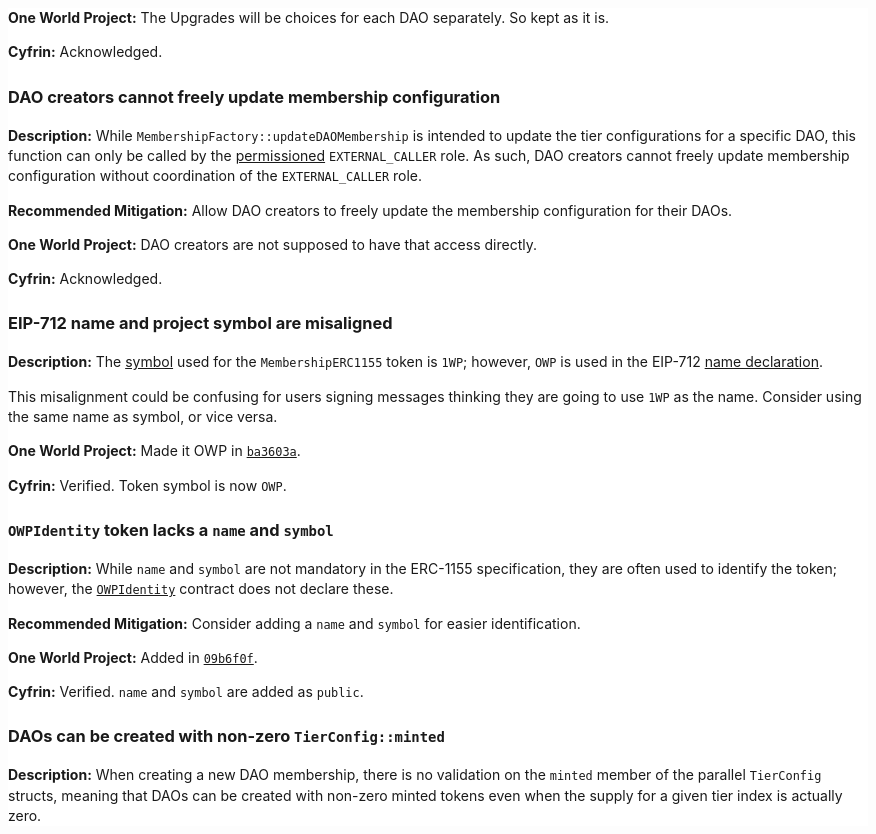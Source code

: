 **One World Project:** The Upgrades will be choices for each DAO separately. So kept as it is.

**Cyfrin:** Acknowledged.


### DAO creators cannot freely update membership configuration

**Description:** While `MembershipFactory::updateDAOMembership` is intended to update the tier configurations for a specific DAO, this function can only be called by the [permissioned](https://github.com/OneWpOrg/audit-2024-10-oneworld/blob/416630e46ea6f0e9bd9bdd0aea6a48119d0b515a/contracts/dao/MembershipFactory.sol#L95) `EXTERNAL_CALLER` role. As such, DAO creators cannot freely update membership configuration without coordination of the `EXTERNAL_CALLER` role.

**Recommended Mitigation:** Allow DAO creators to freely update the membership configuration for their DAOs.

**One World Project:** DAO creators are not supposed to have that access directly.

**Cyfrin:** Acknowledged.


### EIP-712 name and project symbol are misaligned

**Description:** The [symbol](https://github.com/OneWpOrg/audit-2024-10-oneworld/blob/416630e46ea6f0e9bd9bdd0aea6a48119d0b515a/contracts/dao/MembershipFactory.sol#L69) used for the `MembershipERC1155` token is `1WP`; however, `OWP` is used in the EIP-712 [name declaration](https://github.com/OneWpOrg/audit-2024-10-oneworld/blob/416630e46ea6f0e9bd9bdd0aea6a48119d0b515a/contracts/meta-transaction/NativeMetaTransaction.sol#L31).

This misalignment could be confusing for users signing messages thinking they are going to use `1WP` as the name. Consider using the same name as symbol, or vice versa.

**One World Project:** Made it OWP in [`ba3603a`](https://github.com/OneWpOrg/smart-contracts-blockchain-1wp/commit/ba3603ad8c4d976bdf1fa76ea3fb91e8ea1d4462).

**Cyfrin:** Verified. Token symbol is now `OWP`.


### `OWPIdentity` token lacks a `name` and `symbol`

**Description:** While `name` and `symbol` are not mandatory in the ERC-1155 specification, they are often used to identify the token; however, the [`OWPIdentity`](https://github.com/OneWpOrg/audit-2024-10-oneworld/blob/416630e46ea6f0e9bd9bdd0aea6a48119d0b515a/contracts/OWPIdentity.sol) contract does not declare these.

**Recommended Mitigation:** Consider adding a `name` and `symbol` for easier identification.

**One World Project:** Added in [`09b6f0f`](https://github.com/OneWpOrg/smart-contracts-blockchain-1wp/commit/09b6f0f978d2a8d2952a6938bf5756bec8a0170d).

**Cyfrin:** Verified. `name` and `symbol` are added as `public`.


### DAOs can be created with non-zero `TierConfig::minted`

**Description:** When creating a new DAO membership, there is no validation on the `minted` member of the parallel `TierConfig` structs, meaning that DAOs can be created with non-zero minted tokens even when the supply for a given tier index is actually zero.

